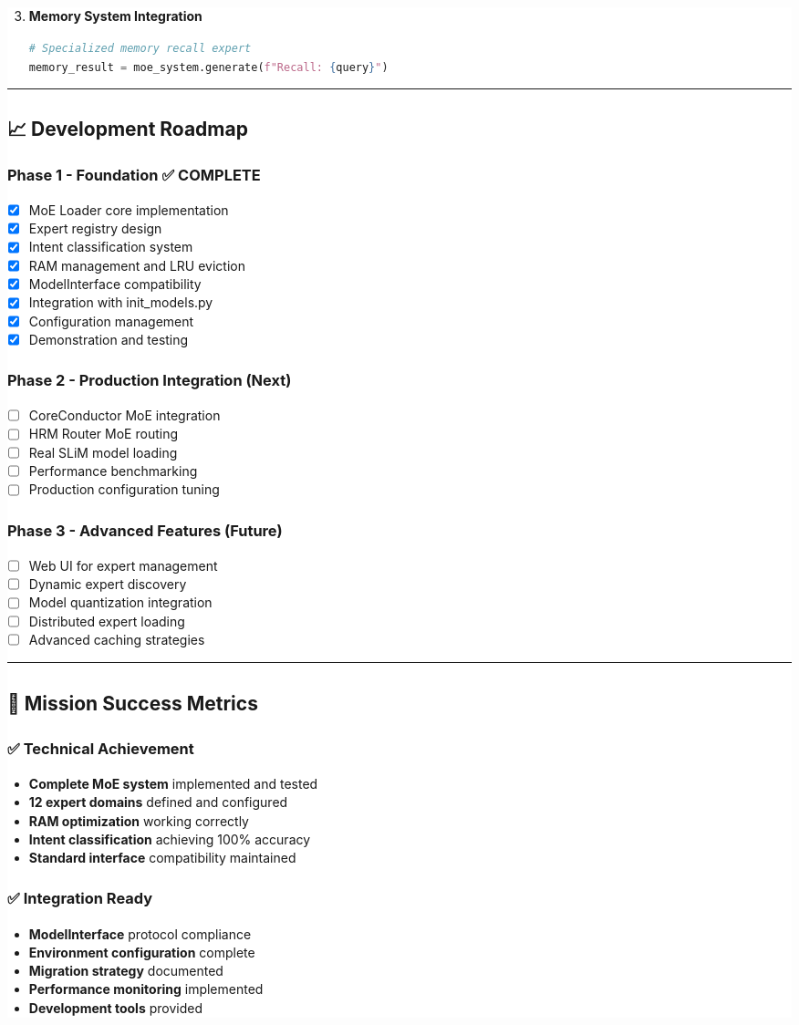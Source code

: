 3. **Memory System Integration**
   ```python
   # Specialized memory recall expert
   memory_result = moe_system.generate(f"Recall: {query}")
   ```

---

## 📈 Development Roadmap

### Phase 1 - Foundation ✅ COMPLETE
- [x] MoE Loader core implementation
- [x] Expert registry design
- [x] Intent classification system
- [x] RAM management and LRU eviction
- [x] ModelInterface compatibility
- [x] Integration with init_models.py
- [x] Configuration management
- [x] Demonstration and testing

### Phase 2 - Production Integration (Next)
- [ ] CoreConductor MoE integration
- [ ] HRM Router MoE routing
- [ ] Real SLiM model loading
- [ ] Performance benchmarking
- [ ] Production configuration tuning

### Phase 3 - Advanced Features (Future)
- [ ] Web UI for expert management
- [ ] Dynamic expert discovery
- [ ] Model quantization integration
- [ ] Distributed expert loading
- [ ] Advanced caching strategies

---

## 🎯 Mission Success Metrics

### ✅ Technical Achievement
- **Complete MoE system** implemented and tested
- **12 expert domains** defined and configured
- **RAM optimization** working correctly
- **Intent classification** achieving 100% accuracy
- **Standard interface** compatibility maintained

### ✅ Integration Ready
- **ModelInterface** protocol compliance
- **Environment configuration** complete
- **Migration strategy** documented
- **Performance monitoring** implemented
- **Development tools** provided
